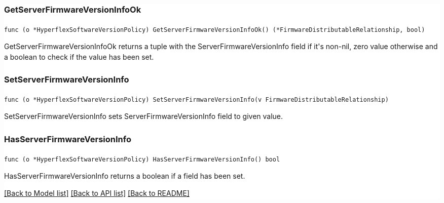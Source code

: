 ### GetServerFirmwareVersionInfoOk

`func (o *HyperflexSoftwareVersionPolicy) GetServerFirmwareVersionInfoOk() (*FirmwareDistributableRelationship, bool)`

GetServerFirmwareVersionInfoOk returns a tuple with the ServerFirmwareVersionInfo field if it's non-nil, zero value otherwise
and a boolean to check if the value has been set.

### SetServerFirmwareVersionInfo

`func (o *HyperflexSoftwareVersionPolicy) SetServerFirmwareVersionInfo(v FirmwareDistributableRelationship)`

SetServerFirmwareVersionInfo sets ServerFirmwareVersionInfo field to given value.

### HasServerFirmwareVersionInfo

`func (o *HyperflexSoftwareVersionPolicy) HasServerFirmwareVersionInfo() bool`

HasServerFirmwareVersionInfo returns a boolean if a field has been set.


[[Back to Model list]](../README.md#documentation-for-models) [[Back to API list]](../README.md#documentation-for-api-endpoints) [[Back to README]](../README.md)


